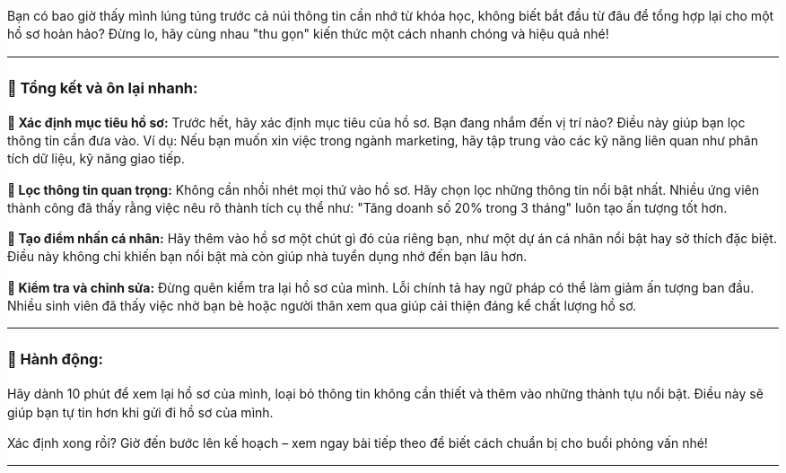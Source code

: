 Bạn có bao giờ thấy mình lúng túng trước cả núi thông tin cần nhớ từ khóa học, không biết bắt đầu từ đâu để tổng hợp lại cho một hồ sơ hoàn hảo? Đừng lo, hãy cùng nhau "thu gọn" kiến thức một cách nhanh chóng và hiệu quả nhé!

---

### 📌 Tổng kết và ôn lại nhanh:

**🔹 Xác định mục tiêu hồ sơ:**
Trước hết, hãy xác định mục tiêu của hồ sơ. Bạn đang nhắm đến vị trí nào? Điều này giúp bạn lọc thông tin cần đưa vào. Ví dụ: Nếu bạn muốn xin việc trong ngành marketing, hãy tập trung vào các kỹ năng liên quan như phân tích dữ liệu, kỹ năng giao tiếp.

**🔹 Lọc thông tin quan trọng:**
Không cần nhồi nhét mọi thứ vào hồ sơ. Hãy chọn lọc những thông tin nổi bật nhất. Nhiều ứng viên thành công đã thấy rằng việc nêu rõ thành tích cụ thể như: "Tăng doanh số 20% trong 3 tháng" luôn tạo ấn tượng tốt hơn.

**🔹 Tạo điểm nhấn cá nhân:**
Hãy thêm vào hồ sơ một chút gì đó của riêng bạn, như một dự án cá nhân nổi bật hay sở thích đặc biệt. Điều này không chỉ khiến bạn nổi bật mà còn giúp nhà tuyển dụng nhớ đến bạn lâu hơn.

**🔹 Kiểm tra và chỉnh sửa:**
Đừng quên kiểm tra lại hồ sơ của mình. Lỗi chính tả hay ngữ pháp có thể làm giảm ấn tượng ban đầu. Nhiều sinh viên đã thấy việc nhờ bạn bè hoặc người thân xem qua giúp cải thiện đáng kể chất lượng hồ sơ.

---

### 🚀 Hành động:

Hãy dành 10 phút để xem lại hồ sơ của mình, loại bỏ thông tin không cần thiết và thêm vào những thành tựu nổi bật. Điều này sẽ giúp bạn tự tin hơn khi gửi đi hồ sơ của mình.

Xác định xong rồi? Giờ đến bước lên kế hoạch – xem ngay bài tiếp theo để biết cách chuẩn bị cho buổi phỏng vấn nhé!

---
